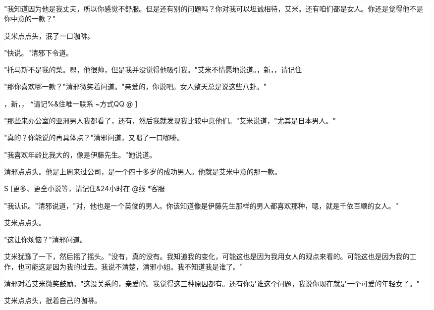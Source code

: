 

"我知道因为他是我丈夫，所以你感觉不舒服。但是还有别的问题吗？你对我可以坦诚相待，艾米。还有咱们都是女人。你还是觉得他不是你中意的一款？"





艾米点点头，泯了一口咖啡。



"快说。"清邪下令道。



"托马斯不是我的菜。嗯，他很帅，但是我并没觉得他吸引我。"艾米不情愿地说道。，新，，请记住



"那你喜欢哪一款？"清邪微笑着问道。"亲爱的，你说吧。女人整天总是说这些八卦。"



，新，， ^请记%&住唯一联系 ~方式QQ @ ]



"那些来办公室的亚洲男人我都看了，还有，然后我就发现我比较中意他们。"艾米说道，"尤其是日本男人。"





"真的？你能说的再具体点？"清邪问道，又喝了一口咖啡。





"我喜欢年龄比我大的，像是伊藤先生。"她说道。



清邪点点头。他是上周来过公司，是一个四十多岁的成功男人。他就是艾米中意的那一款。



S [更多、更全小说等，请记住&24小时在 @线 *客服



"我认识。"清邪说道，"对，他也是一个英俊的男人。你该知道像是伊藤先生那样的男人都喜欢那种，嗯，就是千依百顺的女人。"





艾米点点头。



"这让你烦恼？"清邪问道。





艾米犹豫了一下，然后摇了摇头。"没有，真的没有。我知道我的变化，可能这也是因为我用女人的观点来看的。可能这也是因为我的工作，也可能这是因为我的过去。我说不清楚，清邪小姐。我不知道我是谁了。"



清邪对着艾米微笑鼓励。"这没关系的，亲爱的。我觉得这三种原因都有。还有你是谁这个问题，我说你现在就是一个可爱的年轻女子。"



艾米点点头，抿着自己的咖啡。

